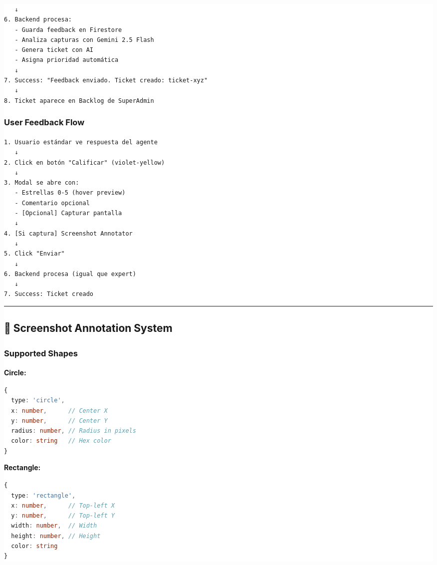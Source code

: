 ```
   ↓
6. Backend procesa:
   - Guarda feedback en Firestore
   - Analiza capturas con Gemini 2.5 Flash
   - Genera ticket con AI
   - Asigna prioridad automática
   ↓
7. Success: "Feedback enviado. Ticket creado: ticket-xyz"
   ↓
8. Ticket aparece en Backlog de SuperAdmin
```

### User Feedback Flow

```
1. Usuario estándar ve respuesta del agente
   ↓
2. Click en botón "Calificar" (violet-yellow)
   ↓
3. Modal se abre con:
   - Estrellas 0-5 (hover preview)
   - Comentario opcional
   - [Opcional] Capturar pantalla
   ↓
4. [Si captura] Screenshot Annotator
   ↓
5. Click "Enviar"
   ↓
6. Backend procesa (igual que expert)
   ↓
7. Success: Ticket creado
```

---

## 🎯 Screenshot Annotation System

### Supported Shapes

**Circle:**
```typescript
{
  type: 'circle',
  x: number,      // Center X
  y: number,      // Center Y
  radius: number, // Radius in pixels
  color: string   // Hex color
}
```

**Rectangle:**
```typescript
{
  type: 'rectangle',
  x: number,      // Top-left X
  y: number,      // Top-left Y
  width: number,  // Width
  height: number, // Height
  color: string
}
```
